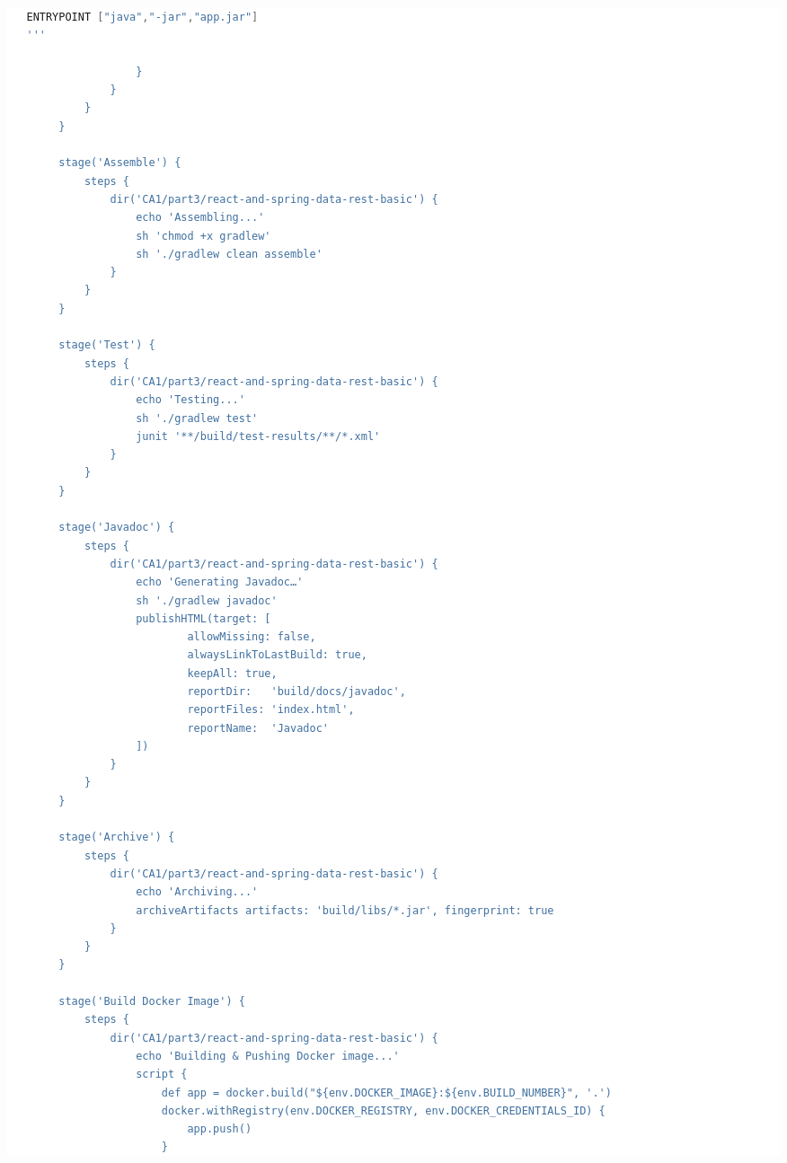```groovy
   ENTRYPOINT ["java","-jar","app.jar"]
   '''

                    }
                }
            }
        }

        stage('Assemble') {
            steps {
                dir('CA1/part3/react-and-spring-data-rest-basic') {
                    echo 'Assembling...'
                    sh 'chmod +x gradlew'
                    sh './gradlew clean assemble'
                }
            }
        }

        stage('Test') {
            steps {
                dir('CA1/part3/react-and-spring-data-rest-basic') {
                    echo 'Testing...'
                    sh './gradlew test'
                    junit '**/build/test-results/**/*.xml'
                }
            }
        }

        stage('Javadoc') {
            steps {
                dir('CA1/part3/react-and-spring-data-rest-basic') {
                    echo 'Generating Javadoc…'
                    sh './gradlew javadoc'
                    publishHTML(target: [
                            allowMissing: false,
                            alwaysLinkToLastBuild: true,
                            keepAll: true,
                            reportDir:   'build/docs/javadoc',
                            reportFiles: 'index.html',
                            reportName:  'Javadoc'
                    ])
                }
            }
        }

        stage('Archive') {
            steps {
                dir('CA1/part3/react-and-spring-data-rest-basic') {
                    echo 'Archiving...'
                    archiveArtifacts artifacts: 'build/libs/*.jar', fingerprint: true
                }
            }
        }

        stage('Build Docker Image') {
            steps {
                dir('CA1/part3/react-and-spring-data-rest-basic') {
                    echo 'Building & Pushing Docker image...'
                    script {
                        def app = docker.build("${env.DOCKER_IMAGE}:${env.BUILD_NUMBER}", '.')
                        docker.withRegistry(env.DOCKER_REGISTRY, env.DOCKER_CREDENTIALS_ID) {
                            app.push()
                        }
```